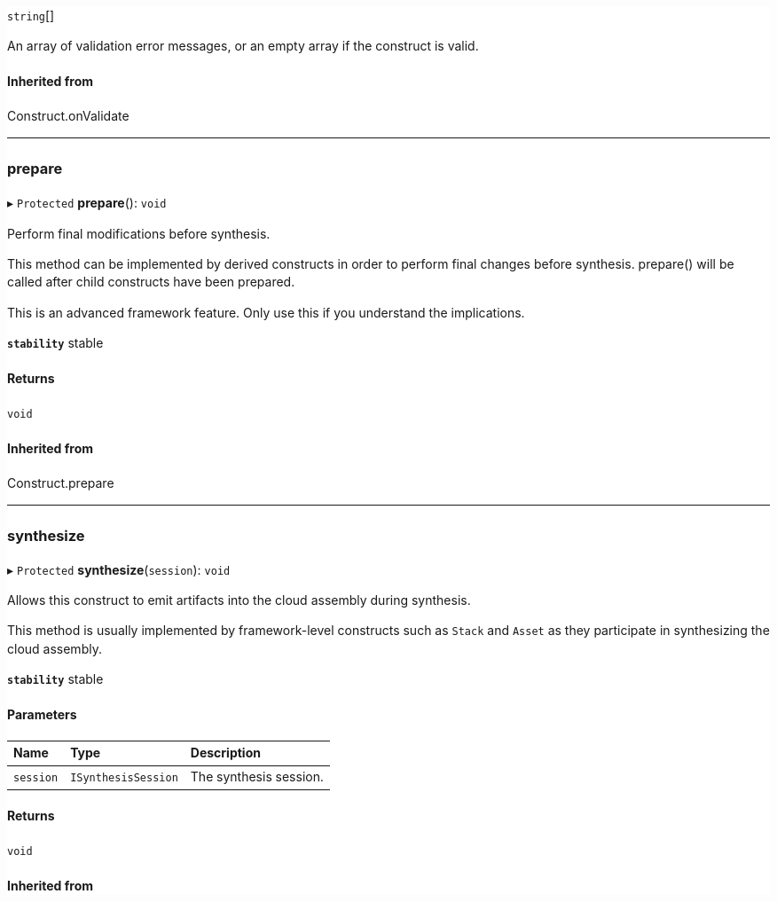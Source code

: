 `string`[]

An array of validation error messages, or an empty array if the construct is valid.

#### Inherited from

Construct.onValidate

___

### prepare

▸ `Protected` **prepare**(): `void`

Perform final modifications before synthesis.

This method can be implemented by derived constructs in order to perform
final changes before synthesis. prepare() will be called after child
constructs have been prepared.

This is an advanced framework feature. Only use this if you
understand the implications.

**`stability`** stable

#### Returns

`void`

#### Inherited from

Construct.prepare

___

### synthesize

▸ `Protected` **synthesize**(`session`): `void`

Allows this construct to emit artifacts into the cloud assembly during synthesis.

This method is usually implemented by framework-level constructs such as `Stack` and `Asset`
as they participate in synthesizing the cloud assembly.

**`stability`** stable

#### Parameters

| Name | Type | Description |
| :------ | :------ | :------ |
| `session` | `ISynthesisSession` | The synthesis session. |

#### Returns

`void`

#### Inherited from
